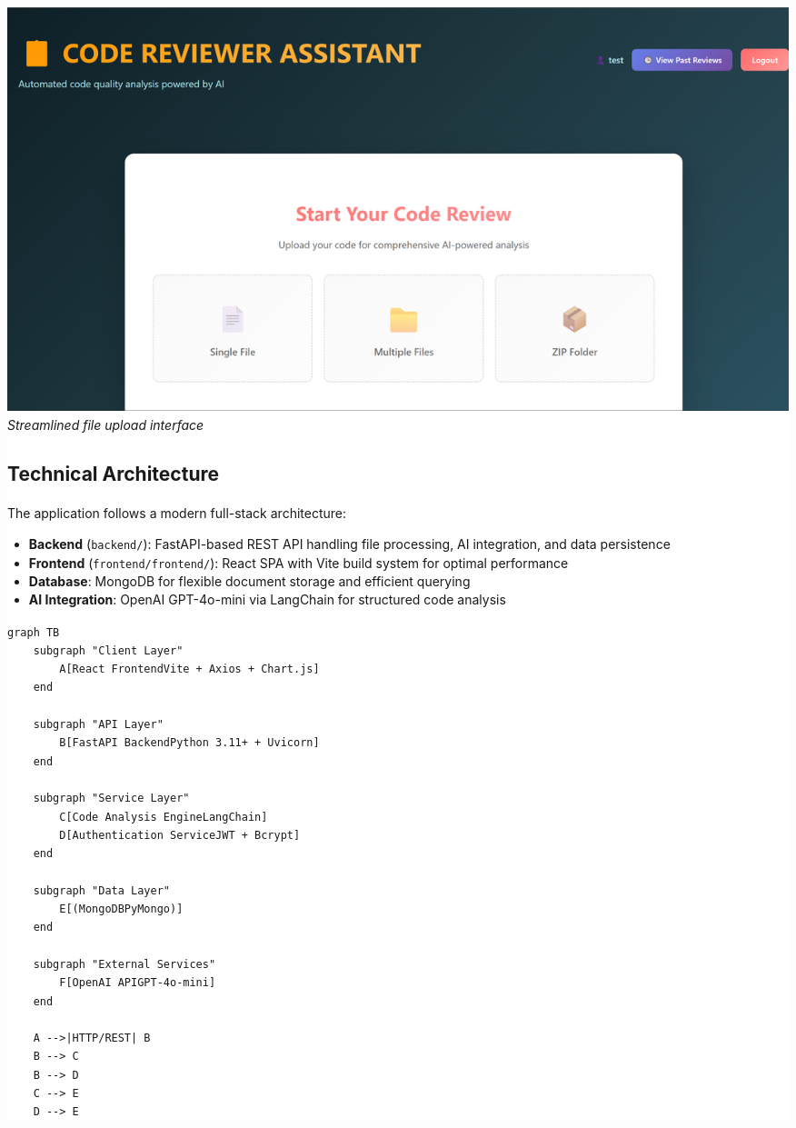 ![Upload Interface](images/upload-interface.png)
*Streamlined file upload interface*

## Technical Architecture

The application follows a modern full-stack architecture:

- **Backend** (`backend/`): FastAPI-based REST API handling file processing, AI integration, and data persistence
- **Frontend** (`frontend/frontend/`): React SPA with Vite build system for optimal performance
- **Database**: MongoDB for flexible document storage and efficient querying
- **AI Integration**: OpenAI GPT-4o-mini via LangChain for structured code analysis


```mermaid
graph TB
    subgraph "Client Layer"
        A[React FrontendVite + Axios + Chart.js]
    end
    
    subgraph "API Layer"
        B[FastAPI BackendPython 3.11+ + Uvicorn]
    end
    
    subgraph "Service Layer"
        C[Code Analysis EngineLangChain]
        D[Authentication ServiceJWT + Bcrypt]
    end
    
    subgraph "Data Layer"
        E[(MongoDBPyMongo)]
    end
    
    subgraph "External Services"
        F[OpenAI APIGPT-4o-mini]
    end
    
    A -->|HTTP/REST| B
    B --> C
    B --> D
    C --> E
    D --> E
```